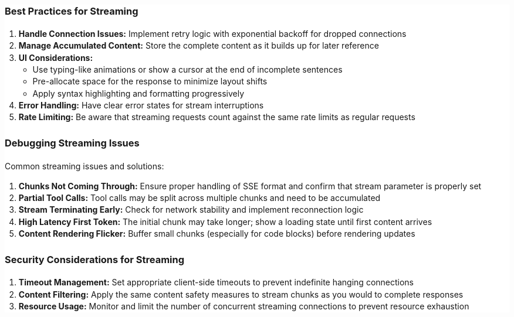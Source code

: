 ### Best Practices for Streaming

1. **Handle Connection Issues:** Implement retry logic with exponential backoff for dropped connections
2. **Manage Accumulated Content:** Store the complete content as it builds up for later reference
3. **UI Considerations:**
   - Use typing-like animations or show a cursor at the end of incomplete sentences
   - Pre-allocate space for the response to minimize layout shifts
   - Apply syntax highlighting and formatting progressively
4. **Error Handling:** Have clear error states for stream interruptions
5. **Rate Limiting:** Be aware that streaming requests count against the same rate limits as regular requests

### Debugging Streaming Issues

Common streaming issues and solutions:

1. **Chunks Not Coming Through:** Ensure proper handling of SSE format and confirm that stream parameter is properly set
2. **Partial Tool Calls:** Tool calls may be split across multiple chunks and need to be accumulated
3. **Stream Terminating Early:** Check for network stability and implement reconnection logic
4. **High Latency First Token:** The initial chunk may take longer; show a loading state until first content arrives
5. **Content Rendering Flicker:** Buffer small chunks (especially for code blocks) before rendering updates

### Security Considerations for Streaming

1. **Timeout Management:** Set appropriate client-side timeouts to prevent indefinite hanging connections
2. **Content Filtering:** Apply the same content safety measures to stream chunks as you would to complete responses
3. **Resource Usage:** Monitor and limit the number of concurrent streaming connections to prevent resource exhaustion